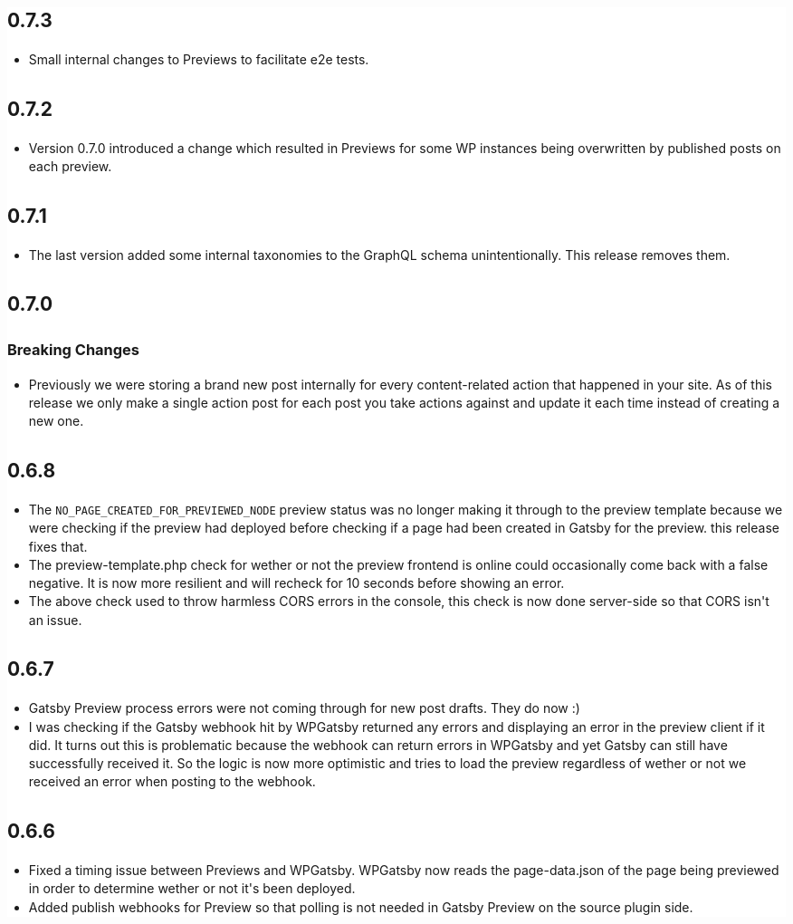 ## 0.7.3

- Small internal changes to Previews to facilitate e2e tests.

## 0.7.2

- Version 0.7.0 introduced a change which resulted in Previews for some WP instances being overwritten by published posts on each preview.

## 0.7.1

- The last version added some internal taxonomies to the GraphQL schema unintentionally. This release removes them.

## 0.7.0

### Breaking Changes

- Previously we were storing a brand new post internally for every content-related action that happened in your site. As of this release we only make a single action post for each post you take actions against and update it each time instead of creating a new one.

## 0.6.8

- The `NO_PAGE_CREATED_FOR_PREVIEWED_NODE` preview status was no longer making it through to the preview template because we were checking if the preview had deployed before checking if a page had been created in Gatsby for the preview. this release fixes that.
- The preview-template.php check for wether or not the preview frontend is online could occasionally come back with a false negative. It is now more resilient and will recheck for 10 seconds before showing an error.
- The above check used to throw harmless CORS errors in the console, this check is now done server-side so that CORS isn't an issue.

## 0.6.7

- Gatsby Preview process errors were not coming through for new post drafts. They do now :)
- I was checking if the Gatsby webhook hit by WPGatsby returned any errors and displaying an error in the preview client if it did. It turns out this is problematic because the webhook can return errors in WPGatsby and yet Gatsby can still have successfully received it. So the logic is now more optimistic and tries to load the preview regardless of wether or not we received an error when posting to the webhook.

## 0.6.6

- Fixed a timing issue between Previews and WPGatsby. WPGatsby now reads the page-data.json of the page being previewed in order to determine wether or not it's been deployed.
- Added publish webhooks for Preview so that polling is not needed in Gatsby Preview on the source plugin side.
